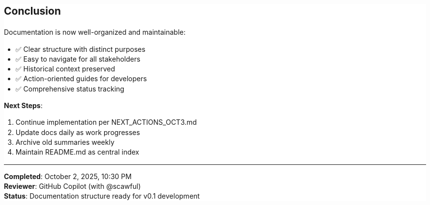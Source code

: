 ## Conclusion

Documentation is now well-organized and maintainable:
- ✅ Clear structure with distinct purposes
- ✅ Easy to navigate for all stakeholders
- ✅ Historical context preserved
- ✅ Action-oriented guides for developers
- ✅ Comprehensive status tracking

**Next Steps**:
1. Continue implementation per NEXT_ACTIONS_OCT3.md
2. Update docs daily as work progresses
3. Archive old summaries weekly
4. Maintain README.md as central index

---

**Completed**: October 2, 2025, 10:30 PM  
**Reviewer**: GitHub Copilot (with @scawful)  
**Status**: Documentation structure ready for v0.1 development
